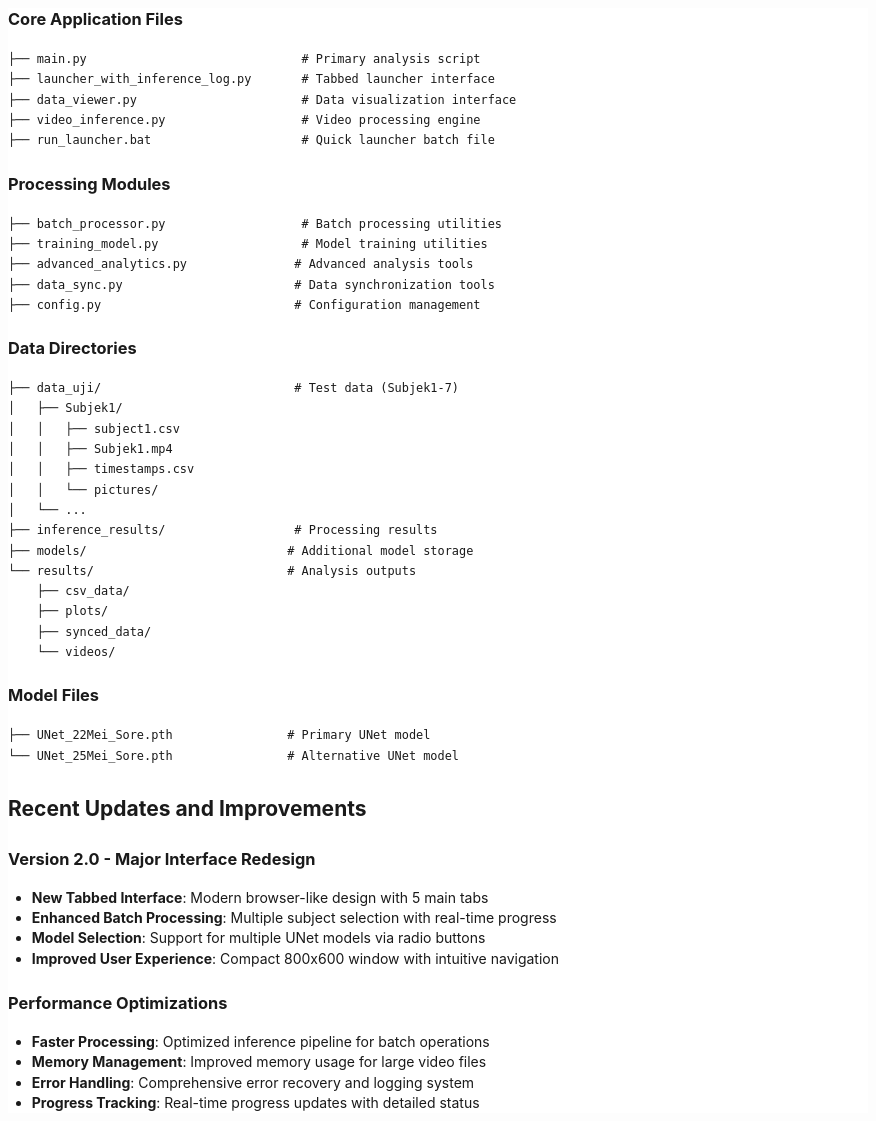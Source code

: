### Core Application Files
```
├── main.py                              # Primary analysis script
├── launcher_with_inference_log.py       # Tabbed launcher interface
├── data_viewer.py                       # Data visualization interface
├── video_inference.py                   # Video processing engine
├── run_launcher.bat                     # Quick launcher batch file
```

### Processing Modules
```
├── batch_processor.py                   # Batch processing utilities
├── training_model.py                    # Model training utilities
├── advanced_analytics.py               # Advanced analysis tools
├── data_sync.py                        # Data synchronization tools
├── config.py                           # Configuration management
```

### Data Directories
```
├── data_uji/                           # Test data (Subjek1-7)
│   ├── Subjek1/
│   │   ├── subject1.csv
│   │   ├── Subjek1.mp4
│   │   ├── timestamps.csv
│   │   └── pictures/
│   └── ...
├── inference_results/                  # Processing results
├── models/                            # Additional model storage
└── results/                           # Analysis outputs
    ├── csv_data/
    ├── plots/
    ├── synced_data/
    └── videos/
```

### Model Files
```
├── UNet_22Mei_Sore.pth                # Primary UNet model
└── UNet_25Mei_Sore.pth                # Alternative UNet model
```

## Recent Updates and Improvements

### Version 2.0 - Major Interface Redesign
- **New Tabbed Interface**: Modern browser-like design with 5 main tabs
- **Enhanced Batch Processing**: Multiple subject selection with real-time progress
- **Model Selection**: Support for multiple UNet models via radio buttons
- **Improved User Experience**: Compact 800x600 window with intuitive navigation

### Performance Optimizations
- **Faster Processing**: Optimized inference pipeline for batch operations
- **Memory Management**: Improved memory usage for large video files
- **Error Handling**: Comprehensive error recovery and logging system
- **Progress Tracking**: Real-time progress updates with detailed status

